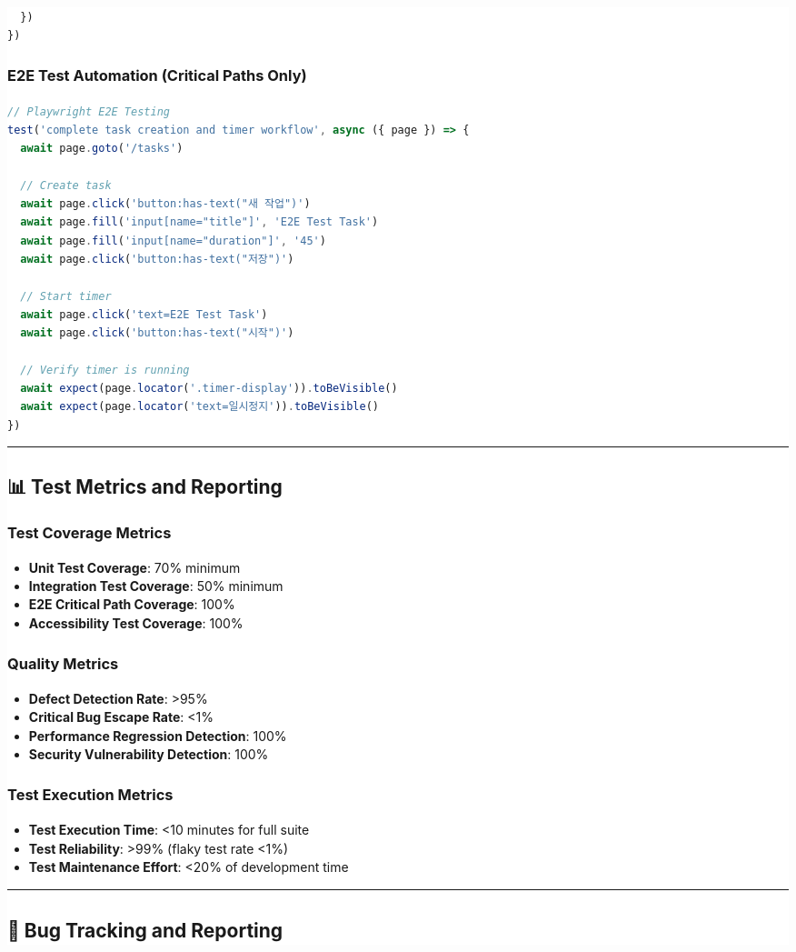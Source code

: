 ```javascript
  })
})
```

### E2E Test Automation (Critical Paths Only)
```javascript
// Playwright E2E Testing
test('complete task creation and timer workflow', async ({ page }) => {
  await page.goto('/tasks')
  
  // Create task
  await page.click('button:has-text("새 작업")')
  await page.fill('input[name="title"]', 'E2E Test Task')
  await page.fill('input[name="duration"]', '45')
  await page.click('button:has-text("저장")')
  
  // Start timer
  await page.click('text=E2E Test Task')
  await page.click('button:has-text("시작")')
  
  // Verify timer is running
  await expect(page.locator('.timer-display')).toBeVisible()
  await expect(page.locator('text=일시정지')).toBeVisible()
})
```

---

## 📊 Test Metrics and Reporting

### Test Coverage Metrics
- **Unit Test Coverage**: 70% minimum
- **Integration Test Coverage**: 50% minimum
- **E2E Critical Path Coverage**: 100%
- **Accessibility Test Coverage**: 100%

### Quality Metrics
- **Defect Detection Rate**: >95%
- **Critical Bug Escape Rate**: <1%
- **Performance Regression Detection**: 100%
- **Security Vulnerability Detection**: 100%

### Test Execution Metrics
- **Test Execution Time**: <10 minutes for full suite
- **Test Reliability**: >99% (flaky test rate <1%)
- **Test Maintenance Effort**: <20% of development time

---

## 🐛 Bug Tracking and Reporting
